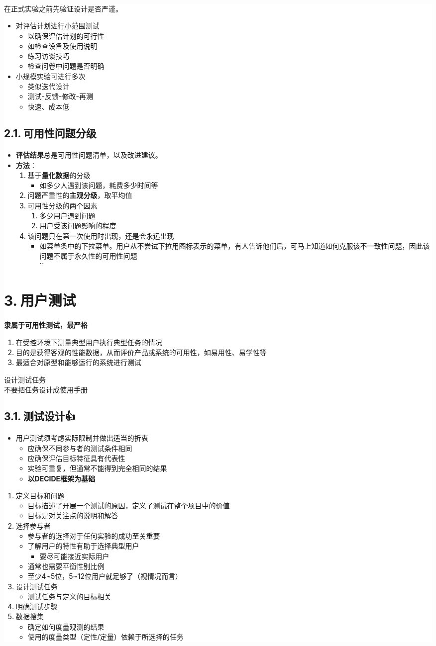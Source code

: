 在正式实验之前先验证设计是否严谨。

- 对评估计划进行小范围测试
	- 以确保评估计划的可行性
	- 如检查设备及使用说明
	- 练习访谈技巧
	- 检查问卷中问题是否明确
- 小规模实验可进行多次
	- 类似迭代设计
	- 测试-反馈-修改-再测
	- 快速、成本低

## 2.1. 可用性问题分级

- **评估结果**总是可用性问题清单，以及改进建议。
- **方法**：
	1. 基于**量化数据**的分级
		- 如多少人遇到该问题，耗费多少时间等
	2. 问题严重性的**主观分级**，取平均值
	3. 可用性分级的两个因素
		1. 多少用户遇到问题
		2. 用户受该问题影响的程度
	4. 该问题只在第一次使用时出现，还是会永远出现
		- 如菜单条中的下拉菜单。用户从不尝试下拉用图标表示的菜单，有人告诉他们后，可马上知道如何克服该不一致性问题，因此该问题不属于永久性的可用性问题  
``

# 3. 用户测试

**隶属于可用性测试，最严格**

1. 在受控环境下测量典型用户执行典型任务的情况
2. 目的是获得客观的性能数据，从而评价产品或系统的可用性，如易用性、易学性等
3. 最适合对原型和能够运行的系统进行测试

设计测试任务  
不要把任务设计成使用手册

## 3.1. 测试设计👍

- 用户测试须考虑实际限制并做出适当的折衷
	- 应确保不同参与者的测试条件相同
	- 应确保评估目标特征具有代表性
	- 实验可重复，但通常不能得到完全相同的结果
	- **以DECIDE框架为基础**

1. 定义目标和问题
	- 目标描述了开展一个测试的原因，定义了测试在整个项目中的价值
	- 目标是对关注点的说明和解答
2. 选择参与者
	- 参与者的选择对于任何实验的成功至关重要
	- 了解用户的特性有助于选择典型用户
		- 要尽可能接近实际用户
	- 通常也需要平衡性别比例
	- 至少4~5位，5~12位用户就足够了（视情况而言）
3. 设计测试任务
	- 测试任务与定义的目标相关
4. 明确测试步骤
5. 数据搜集
	- 确定如何度量观测的结果
	- 使用的度量类型（定性/定量）依赖于所选择的任务
